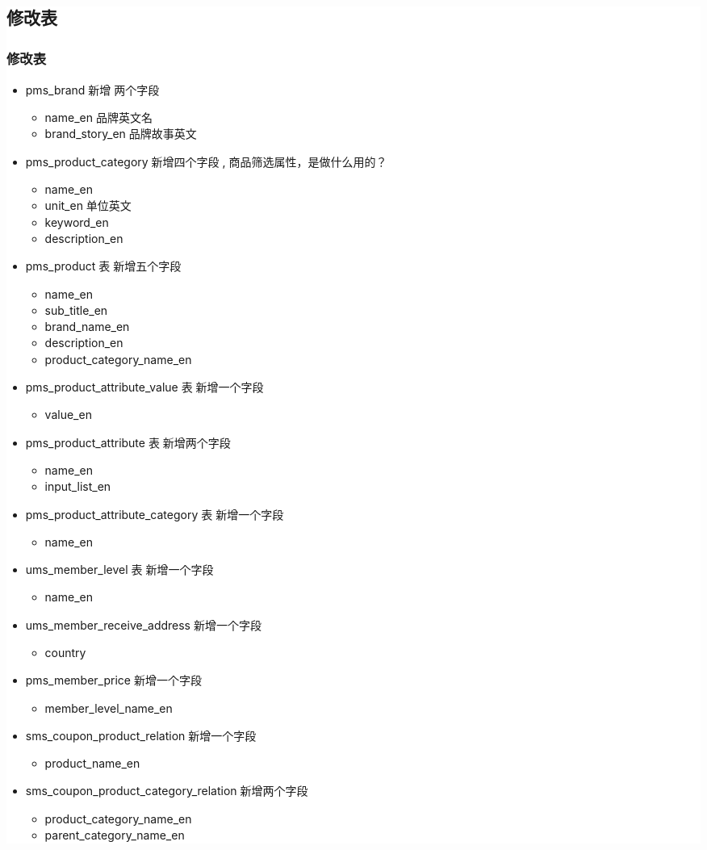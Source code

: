 


## 修改表

### 修改表 

- pms_brand
  新增 两个字段 
  - name_en  品牌英文名
  - brand_story_en  品牌故事英文 
- pms_product_category 
  新增四个字段 , 商品筛选属性，是做什么用的？
  - name_en 
  - unit_en 单位英文
  - keyword_en 
  - description_en  
- pms_product 表
  新增五个字段
  - name_en
  - sub_title_en
  - brand_name_en
  - description_en
  - product_category_name_en
- pms_product_attribute_value 表
  新增一个字段
  - value_en
- pms_product_attribute 表
  新增两个字段
  - name_en
  - input_list_en

- pms_product_attribute_category 表
  新增一个字段
  - name_en


- ums_member_level 表
  新增一个字段
  - name_en


- ums_member_receive_address
  新增一个字段
  - country

- pms_member_price
  新增一个字段
  - member_level_name_en

- sms_coupon_product_relation
  新增一个字段
  - product_name_en

- sms_coupon_product_category_relation
  新增两个字段
  - product_category_name_en
  - parent_category_name_en 
